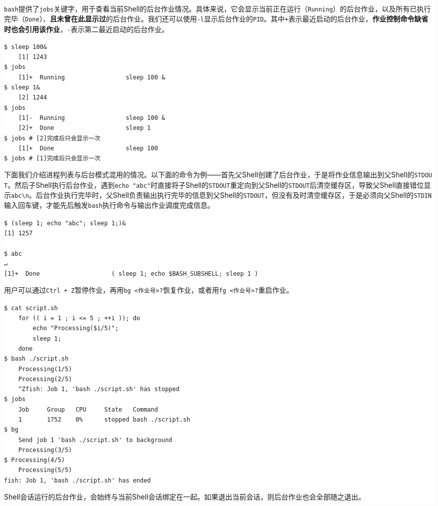 `bash`提供了`jobs`关键字，用于查看当前Shell的后台作业情况。具体来说，它会显示当前正在运行（`Running`）的后台作业，以及所有已执行完毕（`Done`）、**且未曾在此显示过**的后台作业。我们还可以使用`-l`显示后台作业的`PID`。其中`+`表示最近启动的后台作业，**作业控制命令缺省时也会引用该作业**，`-`表示第二最近启动的后台作业。

```shell
$ sleep 100&
	[1] 1243
$ jobs
	[1]+  Running                 sleep 100 &
$ sleep 1&
	[2] 1244
$ jobs
	[1]-  Running                 sleep 100 &
	[2]+  Done                    sleep 1
$ jobs # [2]完成后只会显示一次
	[1]+  Done                    sleep 100
$ jobs # [1]完成后只会显示一次
```

下面我们介绍进程列表与后台模式混用的情况。以下面的命令为例——首先父Shell创建了后台作业，于是将作业信息输出到父Shell的`STDOUT`。然后子Shell执行后台作业，遇到`echo "abc"`时直接将子Shell的`STDOUT`重定向到父Shell的`STDOUT`后清空缓存区，导致父Shell直接错位显示`abc\n`。后台作业执行完毕时，父Shell负责输出执行完毕的信息到父Shell的`STDOUT`，但没有及时清空缓存区，于是必须向父Shell的`STDIN`输入回车键，才能先后触发`bash`执行命令与输出作业调度完成信息。

```shell
$ (sleep 1; echo "abc"; sleep 1;)&
[1] 1257

$ abc
↵
[1]+  Done                    ( sleep 1; echo $BASH_SUBSHELL; sleep 1 )
```

用户可以通过`Ctrl + Z`暂停作业，再用`bg <作业号>?`恢复作业，或者用`fg <作业号>?`重启作业。

```shell
$ cat script.sh
	for (( i = 1 ; i <= 5 ; ++i )); do
	    echo "Processing($i/5)";
	    sleep 1;
	done
$ bash ./script.sh
	Processing(1/5)
	Processing(2/5)
	^Zfish: Job 1, 'bash ./script.sh' has stopped
$ jobs
	Job     Group   CPU     State   Command
	1       1752    0%      stopped bash ./script.sh
$ bg
	Send job 1 'bash ./script.sh' to background
	Processing(3/5)
$ Processing(4/5)
	Processing(5/5)
fish: Job 1, 'bash ./script.sh' has ended
```

Shell会话运行的后台作业，会始终与当前Shell会话绑定在一起。如果退出当前会话，则后台作业也会全部随之退出。
